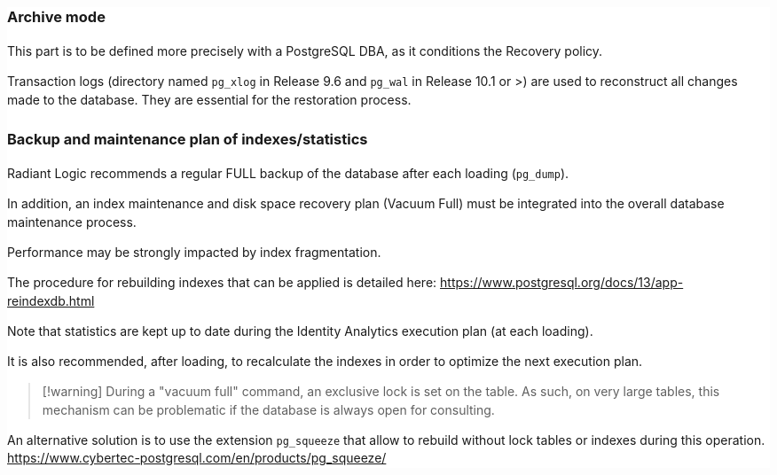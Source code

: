 ### Archive mode

This part is to be defined more precisely with a PostgreSQL DBA, as it conditions the Recovery policy.

Transaction logs (directory named `pg_xlog` in Release 9.6 and `pg_wal` in Release 10.1 or >) are used to reconstruct all changes made to the database. They are essential for the restoration process.

### Backup and maintenance plan of indexes/statistics

Radiant Logic recommends a regular FULL backup of the database after each loading (`pg_dump`).

In addition, an index maintenance and disk space recovery plan (Vacuum Full) must be integrated into the overall database maintenance process.

Performance may be strongly impacted by index fragmentation.

The procedure for rebuilding indexes that can be applied is detailed here:
https://www.postgresql.org/docs/13/app-reindexdb.html

Note that statistics are kept up to date during the Identity Analytics execution plan (at each loading).

It is also recommended, after loading, to recalculate the indexes in order to optimize the next execution plan.

> [!warning] During a "vacuum full" command, an exclusive lock is set on the table. As such, on very large tables, this mechanism can be problematic if the database is always open for consulting.

An alternative solution is to use the extension `pg_squeeze` that allow to rebuild without lock tables or indexes during this operation.
https://www.cybertec-postgresql.com/en/products/pg_squeeze/
